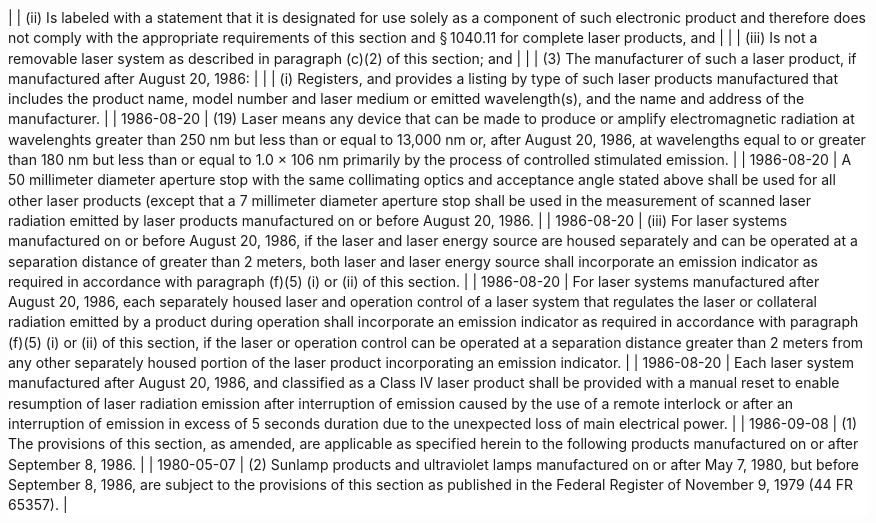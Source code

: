 |            |             (ii) Is labeled with a statement that it is designated for use solely as a component of such electronic product and therefore does not comply with the appropriate requirements of this section and &#167;&#8201;1040.11 for complete laser products, and                                                                                                                                                                                                                                                                      |
|            |             (iii) Is not a removable laser system as described in paragraph (c)(2) of this section; and                                                                                                                                                                                                                                                                                                                                                                                                                                    |
|            |             (3) The manufacturer of such a laser product, if manufactured after August 20, 1986:                                                                                                                                                                                                                                                                                                                                                                                                                                           |
|            |             (i) Registers, and provides a listing by type of such laser products manufactured that includes the product name, model number and laser medium or emitted wavelength(s), and the name and address of the manufacturer.                                                                                                                                                                                                                                                                                                        |
| 1986-08-20 | (19) Laser means any device that can be made to produce or amplify electromagnetic radiation at wavelenghts greater than 250 nm but less than or equal to 13,000 nm or, after August 20, 1986, at wavelengths equal to or greater than 180 nm but less than or equal to 1.0 &#215; 106 nm primarily by the process of controlled stimulated emission.                                                                                                                                                                                      |
| 1986-08-20 | A 50 millimeter diameter aperture stop with the same collimating optics and acceptance angle stated above shall be used for all other laser products (except that a 7 millimeter diameter aperture stop shall be used in the measurement of scanned laser radiation emitted by laser products manufactured on or before August 20, 1986.                                                                                                                                                                                                   |
| 1986-08-20 | (iii) For laser systems manufactured on or before August 20, 1986, if the laser and laser energy source are housed separately and can be operated at a separation distance of greater than 2 meters, both laser and laser energy source shall incorporate an emission indicator as required in accordance with paragraph (f)(5) (i) or (ii) of this section.                                                                                                                                                                               |
| 1986-08-20 | For laser systems manufactured after August 20, 1986, each separately housed laser and operation control of a laser system that regulates the laser or collateral radiation emitted by a product during operation shall incorporate an emission indicator as required in accordance with paragraph (f)(5) (i) or (ii) of this section, if the laser or operation control can be operated at a separation distance greater than 2 meters from any other separately housed portion of the laser product incorporating an emission indicator. |
| 1986-08-20 | Each laser system manufactured after August 20, 1986, and classified as a Class IV laser product shall be provided with a manual reset to enable resumption of laser radiation emission after interruption of emission caused by the use of a remote interlock or after an interruption of emission in excess of 5 seconds duration due to the unexpected loss of main electrical power.                                                                                                                                                   |
| 1986-09-08 | (1) The provisions of this section, as amended, are applicable as specified herein to the following products manufactured on or after September 8, 1986.                                                                                                                                                                                                                                                                                                                                                                                   |
| 1980-05-07 | (2) Sunlamp products and ultraviolet lamps manufactured on or after May 7, 1980, but before September 8, 1986, are subject to the provisions of this section as published in the Federal Register of November 9, 1979 (44 FR 65357).                                                                                                                                                                                                                                                                                                       |